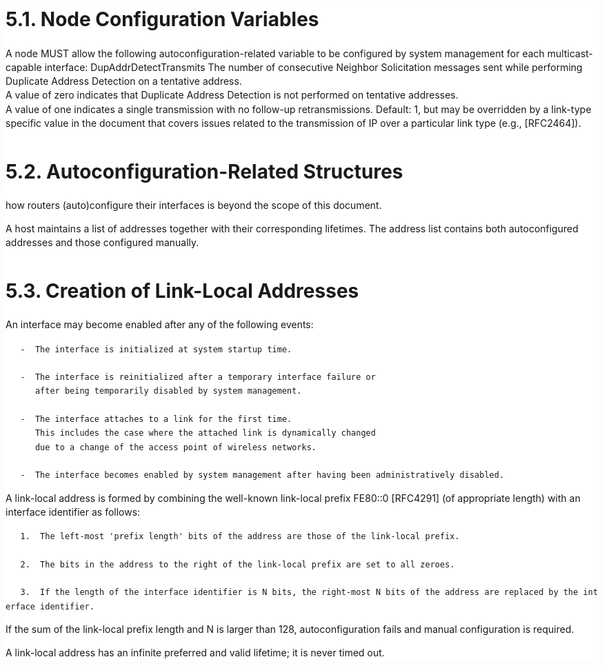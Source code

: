 # 5.1.  Node Configuration Variables
A node MUST allow the following autoconfiguration-related variable to be configured by system management for each multicast-capable interface:
   DupAddrDetectTransmits  The number of consecutive Neighbor Solicitation messages sent while performing Duplicate Address
                              Detection on a tentative address.  
                              A value of zero indicates that Duplicate Address Detection is not performed on tentative addresses.  
                              A value of one indicates a single transmission with no follow-up retransmissions.
Default: 1, but may be overridden by a link-type specific value in the document that covers issues related to the transmission of IP
      over a particular link type (e.g., [RFC2464]).

# 5.2.  Autoconfiguration-Related Structures
how routers (auto)configure their interfaces is beyond the scope of this document.

A host maintains a list of addresses together with their corresponding lifetimes.  The address list contains both autoconfigured addresses and those configured manually.

# 5.3.  Creation of Link-Local Addresses
An interface may become enabled after any of the following events:
```
   -  The interface is initialized at system startup time.

   -  The interface is reinitialized after a temporary interface failure or 
      after being temporarily disabled by system management.
      
   -  The interface attaches to a link for the first time.  
      This includes the case where the attached link is dynamically changed      
      due to a change of the access point of wireless networks.
      
   -  The interface becomes enabled by system management after having been administratively disabled.      
```
A link-local address is formed by combining the well-known link-local prefix FE80::0 [RFC4291] (of appropriate length) 
with an interface identifier as follows:
```
   1.  The left-most 'prefix length' bits of the address are those of the link-local prefix.

   2.  The bits in the address to the right of the link-local prefix are set to all zeroes.

   3.  If the length of the interface identifier is N bits, the right-most N bits of the address are replaced by the interface identifier.
```
If the sum of the link-local prefix length and N is larger than 128, autoconfiguration fails and manual configuration is required.

A link-local address has an infinite preferred and valid lifetime; it is never timed out.
